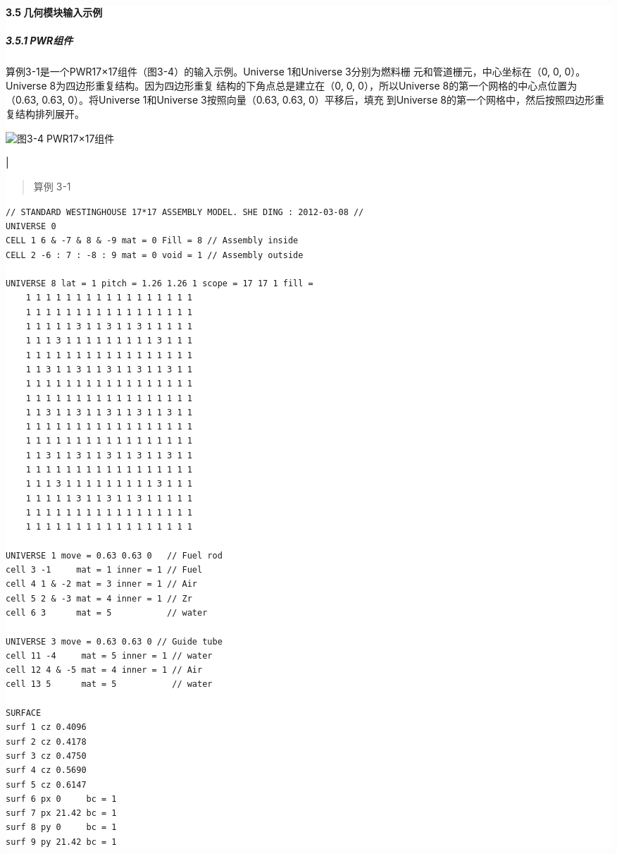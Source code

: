 #### 3.5 几何模块输入示例

##### 3.5.1 PWR组件

算例3-1是一个PWR17×17组件（图3-4）的输入示例。Universe 1和Universe
3分别为燃料栅 元和管道栅元，中心坐标在（0, 0, 0）。Universe
8为四边形重复结构。因为四边形重复 结构的下角点总是建立在（0, 0,
0），所以Universe 8的第一个网格的中心点位置为 （0.63, 0.63,
0）。将Universe 1和Universe 3按照向量（0.63, 0.63, 0）平移后，填充
到Universe 8的第一个网格中，然后按照四边形重复结构排列展开。

![图3-4 PWR17×17组件](media/pwr_assembly_17by17.png)

| 

> 算例 3-1

``` {.sourceCode .c}
// STANDARD WESTINGHOUSE 17*17 ASSEMBLY MODEL. SHE DING : 2012-03-08 //
UNIVERSE 0
CELL 1 6 & -7 & 8 & -9 mat = 0 Fill = 8 // Assembly inside
CELL 2 -6 : 7 : -8 : 9 mat = 0 void = 1 // Assembly outside

UNIVERSE 8 lat = 1 pitch = 1.26 1.26 1 scope = 17 17 1 fill =
    1 1 1 1 1 1 1 1 1 1 1 1 1 1 1 1 1
    1 1 1 1 1 1 1 1 1 1 1 1 1 1 1 1 1
    1 1 1 1 1 3 1 1 3 1 1 3 1 1 1 1 1
    1 1 1 3 1 1 1 1 1 1 1 1 1 3 1 1 1
    1 1 1 1 1 1 1 1 1 1 1 1 1 1 1 1 1
    1 1 3 1 1 3 1 1 3 1 1 3 1 1 3 1 1
    1 1 1 1 1 1 1 1 1 1 1 1 1 1 1 1 1
    1 1 1 1 1 1 1 1 1 1 1 1 1 1 1 1 1
    1 1 3 1 1 3 1 1 3 1 1 3 1 1 3 1 1
    1 1 1 1 1 1 1 1 1 1 1 1 1 1 1 1 1
    1 1 1 1 1 1 1 1 1 1 1 1 1 1 1 1 1
    1 1 3 1 1 3 1 1 3 1 1 3 1 1 3 1 1
    1 1 1 1 1 1 1 1 1 1 1 1 1 1 1 1 1
    1 1 1 3 1 1 1 1 1 1 1 1 1 3 1 1 1
    1 1 1 1 1 3 1 1 3 1 1 3 1 1 1 1 1
    1 1 1 1 1 1 1 1 1 1 1 1 1 1 1 1 1
    1 1 1 1 1 1 1 1 1 1 1 1 1 1 1 1 1

UNIVERSE 1 move = 0.63 0.63 0   // Fuel rod
cell 3 -1     mat = 1 inner = 1 // Fuel
cell 4 1 & -2 mat = 3 inner = 1 // Air
cell 5 2 & -3 mat = 4 inner = 1 // Zr
cell 6 3      mat = 5           // water

UNIVERSE 3 move = 0.63 0.63 0 // Guide tube
cell 11 -4     mat = 5 inner = 1 // water
cell 12 4 & -5 mat = 4 inner = 1 // Air
cell 13 5      mat = 5           // water

SURFACE
surf 1 cz 0.4096
surf 2 cz 0.4178
surf 3 cz 0.4750
surf 4 cz 0.5690
surf 5 cz 0.6147
surf 6 px 0     bc = 1
surf 7 px 21.42 bc = 1
surf 8 py 0     bc = 1
surf 9 py 21.42 bc = 1

```